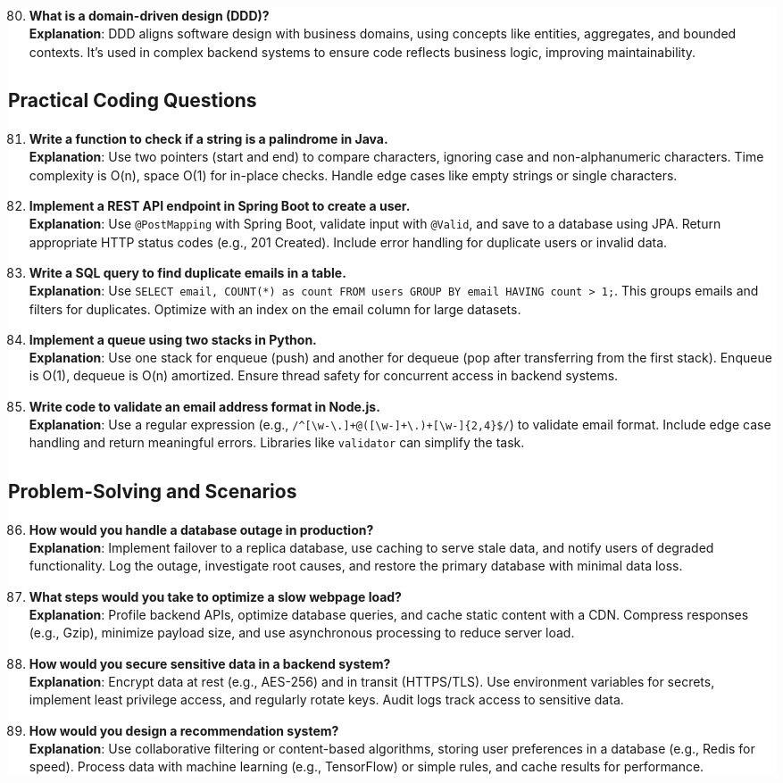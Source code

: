 80. **What is a domain-driven design (DDD)?**  
    **Explanation**: DDD aligns software design with business domains, using concepts like entities, aggregates, and bounded contexts. It’s used in complex backend systems to ensure code reflects business logic, improving maintainability.

## Practical Coding Questions

81. **Write a function to check if a string is a palindrome in Java.**  
    **Explanation**: Use two pointers (start and end) to compare characters, ignoring case and non-alphanumeric characters. Time complexity is O(n), space O(1) for in-place checks. Handle edge cases like empty strings or single characters.

82. **Implement a REST API endpoint in Spring Boot to create a user.**  
    **Explanation**: Use `@PostMapping` with Spring Boot, validate input with `@Valid`, and save to a database using JPA. Return appropriate HTTP status codes (e.g., 201 Created). Include error handling for duplicate users or invalid data.

83. **Write a SQL query to find duplicate emails in a table.**  
    **Explanation**: Use `SELECT email, COUNT(*) as count FROM users GROUP BY email HAVING count > 1;`. This groups emails and filters for duplicates. Optimize with an index on the email column for large datasets.

84. **Implement a queue using two stacks in Python.**  
    **Explanation**: Use one stack for enqueue (push) and another for dequeue (pop after transferring from the first stack). Enqueue is O(1), dequeue is O(n) amortized. Ensure thread safety for concurrent access in backend systems.

85. **Write code to validate an email address format in Node.js.**  
    **Explanation**: Use a regular expression (e.g., `/^[\w-\.]+@([\w-]+\.)+[\w-]{2,4}$/`) to validate email format. Include edge case handling and return meaningful errors. Libraries like `validator` can simplify the task.

## Problem-Solving and Scenarios

86. **How would you handle a database outage in production?**  
    **Explanation**: Implement failover to a replica database, use caching to serve stale data, and notify users of degraded functionality. Log the outage, investigate root causes, and restore the primary database with minimal data loss.

87. **What steps would you take to optimize a slow webpage load?**  
    **Explanation**: Profile backend APIs, optimize database queries, and cache static content with a CDN. Compress responses (e.g., Gzip), minimize payload size, and use asynchronous processing to reduce server load.

88. **How would you secure sensitive data in a backend system?**  
    **Explanation**: Encrypt data at rest (e.g., AES-256) and in transit (HTTPS/TLS). Use environment variables for secrets, implement least privilege access, and regularly rotate keys. Audit logs track access to sensitive data.

89. **How would you design a recommendation system?**  
    **Explanation**: Use collaborative filtering or content-based algorithms, storing user preferences in a database (e.g., Redis for speed). Process data with machine learning (e.g., TensorFlow) or simple rules, and cache results for performance.
